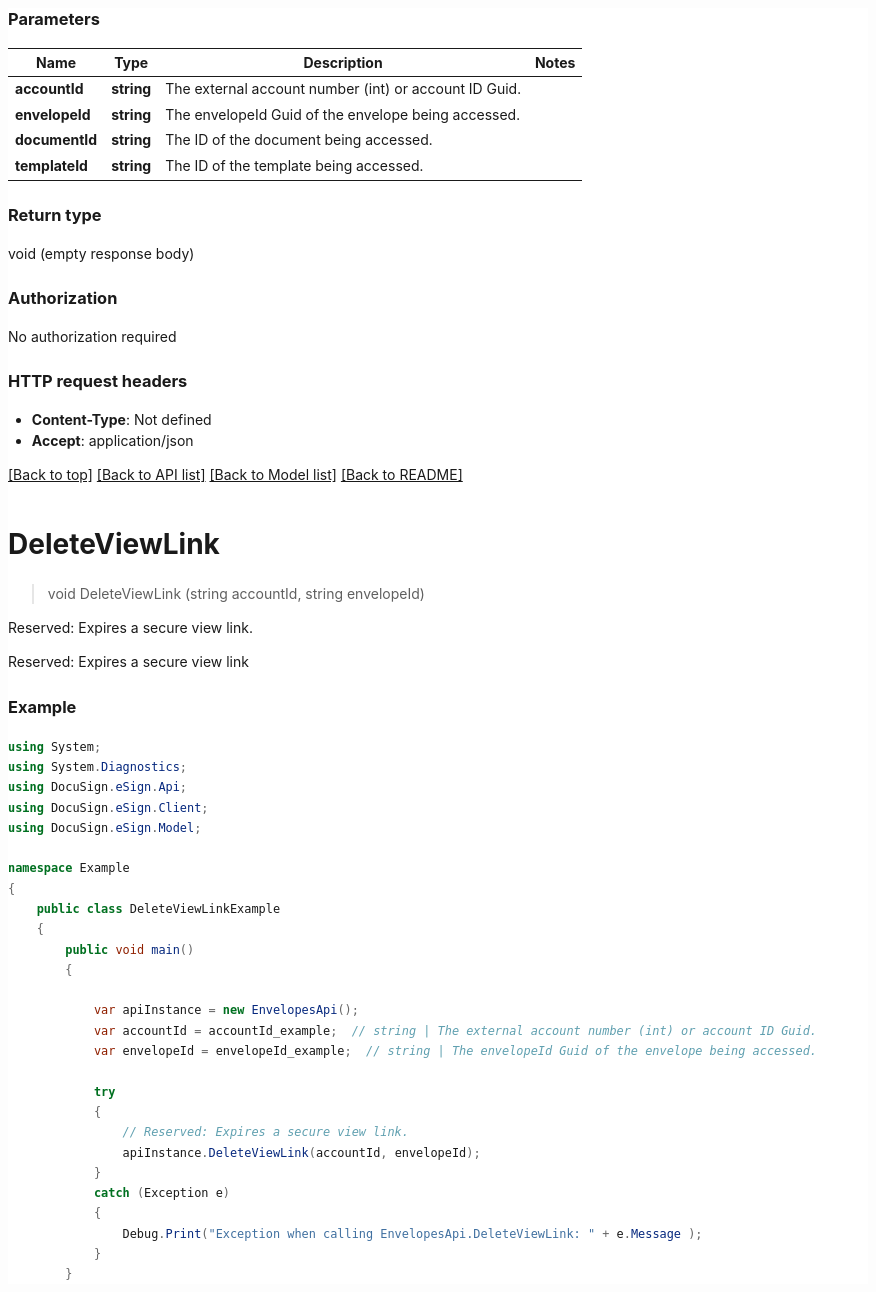 ### Parameters

Name | Type | Description  | Notes
------------- | ------------- | ------------- | -------------
 **accountId** | **string**| The external account number (int) or account ID Guid. | 
 **envelopeId** | **string**| The envelopeId Guid of the envelope being accessed. | 
 **documentId** | **string**| The ID of the document being accessed. | 
 **templateId** | **string**| The ID of the template being accessed. | 

### Return type

void (empty response body)

### Authorization

No authorization required

### HTTP request headers

 - **Content-Type**: Not defined
 - **Accept**: application/json

[[Back to top]](#) [[Back to API list]](../README.md#documentation-for-api-endpoints) [[Back to Model list]](../README.md#documentation-for-models) [[Back to README]](../README.md)

<a name="deleteviewlink"></a>
# **DeleteViewLink**
> void DeleteViewLink (string accountId, string envelopeId)

Reserved: Expires a secure view link.

Reserved: Expires a secure view link

### Example
```csharp
using System;
using System.Diagnostics;
using DocuSign.eSign.Api;
using DocuSign.eSign.Client;
using DocuSign.eSign.Model;

namespace Example
{
    public class DeleteViewLinkExample
    {
        public void main()
        {
            
            var apiInstance = new EnvelopesApi();
            var accountId = accountId_example;  // string | The external account number (int) or account ID Guid.
            var envelopeId = envelopeId_example;  // string | The envelopeId Guid of the envelope being accessed.

            try
            {
                // Reserved: Expires a secure view link.
                apiInstance.DeleteViewLink(accountId, envelopeId);
            }
            catch (Exception e)
            {
                Debug.Print("Exception when calling EnvelopesApi.DeleteViewLink: " + e.Message );
            }
        }
```